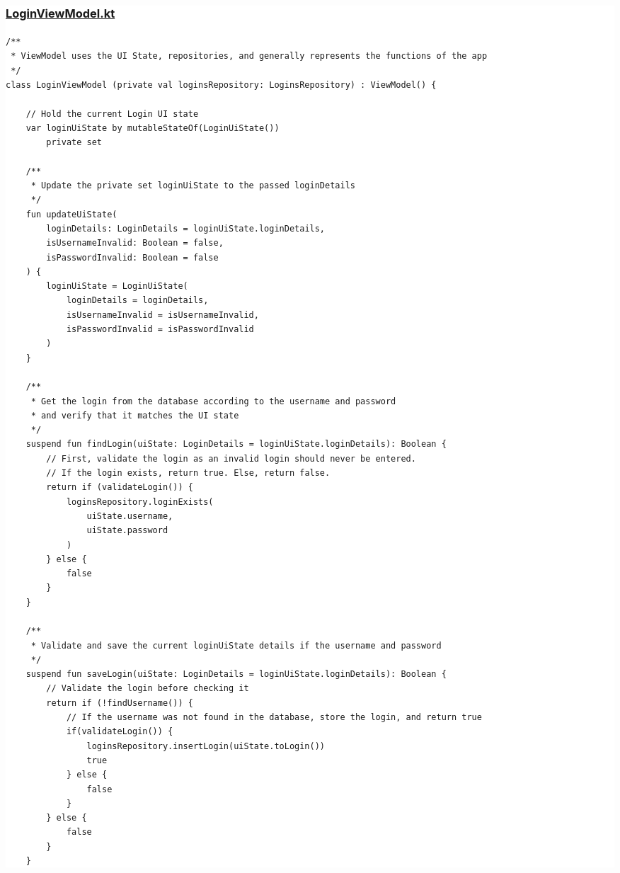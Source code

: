 ### [LoginViewModel.kt](https://github.com/trevor-leon/CS-499-Kotlin-Login/blob/master/app/src/main/java/com/example/kotlinlogin/ui/login/LoginViewModel.kt)

```
/**
 * ViewModel uses the UI State, repositories, and generally represents the functions of the app
 */
class LoginViewModel (private val loginsRepository: LoginsRepository) : ViewModel() {

    // Hold the current Login UI state
    var loginUiState by mutableStateOf(LoginUiState())
        private set

    /**
     * Update the private set loginUiState to the passed loginDetails
     */
    fun updateUiState(
        loginDetails: LoginDetails = loginUiState.loginDetails,
        isUsernameInvalid: Boolean = false,
        isPasswordInvalid: Boolean = false
    ) {
        loginUiState = LoginUiState(
            loginDetails = loginDetails,
            isUsernameInvalid = isUsernameInvalid,
            isPasswordInvalid = isPasswordInvalid
        )
    }

    /**
     * Get the login from the database according to the username and password
     * and verify that it matches the UI state
     */
    suspend fun findLogin(uiState: LoginDetails = loginUiState.loginDetails): Boolean {
        // First, validate the login as an invalid login should never be entered.
        // If the login exists, return true. Else, return false.
        return if (validateLogin()) {
            loginsRepository.loginExists(
                uiState.username,
                uiState.password
            )
        } else {
            false
        }
    }

    /**
     * Validate and save the current loginUiState details if the username and password
     */
    suspend fun saveLogin(uiState: LoginDetails = loginUiState.loginDetails): Boolean {
        // Validate the login before checking it
        return if (!findUsername()) {
            // If the username was not found in the database, store the login, and return true
            if(validateLogin()) {
                loginsRepository.insertLogin(uiState.toLogin())
                true
            } else {
                false
            }
        } else {
            false
        }
    }
```